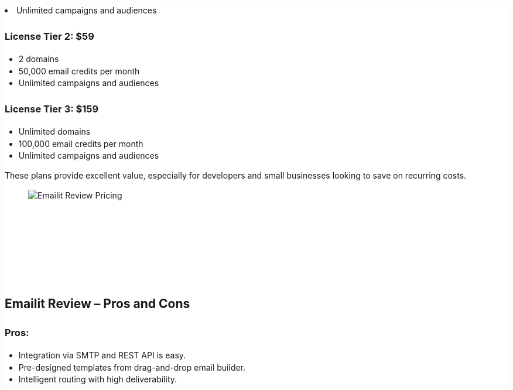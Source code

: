   <li>Unlimited campaigns and audiences</li>
  </ul>
  
  
  
  <h3 class="wp-block-heading"><strong>License Tier 2: $59</strong></h3>
  
  
  
  <ul class="wp-block-list">
  <li>2 domains</li>
  
  
  
  <li>50,000 email credits per month</li>
  
  
  
  <li>Unlimited campaigns and audiences</li>
  </ul>
  
  
  
  <h3 class="wp-block-heading"><strong>License Tier 3: $159</strong></h3>
  
  
  
  <ul class="wp-block-list">
  <li>Unlimited domains</li>
  
  
  
  <li>100,000 email credits per month</li>
  
  
  
  <li>Unlimited campaigns and audiences</li>
  </ul>
  
  
  
  <p>These plans provide excellent value, especially for developers and small businesses looking to save on recurring costs.</p>
  
  
  
  <figure class="wp-block-image size-full"><img loading="lazy" decoding="async" width="1150" height="415" src="https://www.vakireview.com/wp-content/uploads/2024/11/Emailit-Review-Pricing.webp" alt="Emailit Review Pricing" class="wp-image-4962" title="Emailit Review Pricing" srcset="https://www.vakireview.com/wp-content/uploads/2024/11/Emailit-Review-Pricing.webp 1150w, https://www.vakireview.com/wp-content/uploads/2024/11/Emailit-Review-Pricing-300x108.webp 300w, https://www.vakireview.com/wp-content/uploads/2024/11/Emailit-Review-Pricing-1024x370.webp 1024w, https://www.vakireview.com/wp-content/uploads/2024/11/Emailit-Review-Pricing-768x277.webp 768w, https://www.vakireview.com/wp-content/uploads/2024/11/Emailit-Review-Pricing-600x217.webp 600w" sizes="auto, (max-width: 1150px) 100vw, 1150px"></figure>
  
  
  
  <h2 class="wp-block-heading"><span class="ez-toc-section" id="Emailit_Review_%E2%80%93_Pros_and_Cons" ez-toc-data-id="#Emailit_Review_–_Pros_and_Cons"></span>Emailit Review – Pros and Cons<span class="ez-toc-section-end"></span></h2>
  
  
  
  <h3 class="wp-block-heading"><strong>Pros:</strong></h3>
  
  
  
  <ul class="wp-block-list">
  <li>Integration via SMTP and REST API is easy.</li>
  
  
  
  <li>Pre-designed templates from drag-and-drop email builder.</li>
  
  
  
  <li>Intelligent routing with high deliverability.</li>
  
